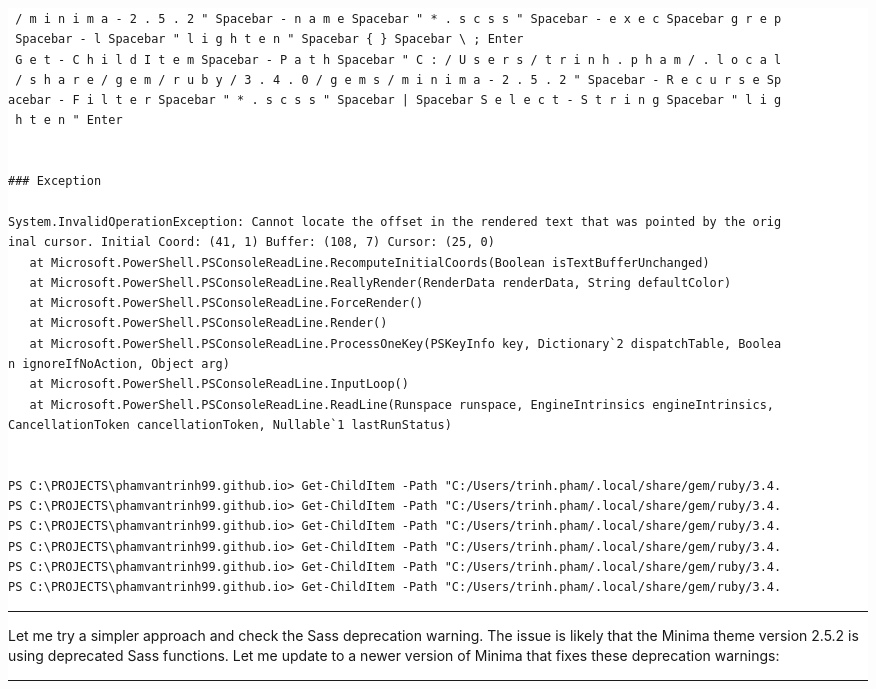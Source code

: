 ```
 / m i n i m a - 2 . 5 . 2 " Spacebar - n a m e Spacebar " * . s c s s " Spacebar - e x e c Spacebar g r e p
 Spacebar - l Spacebar " l i g h t e n " Spacebar { } Spacebar \ ; Enter
 G e t - C h i l d I t e m Spacebar - P a t h Spacebar " C : / U s e r s / t r i n h . p h a m / . l o c a l
 / s h a r e / g e m / r u b y / 3 . 4 . 0 / g e m s / m i n i m a - 2 . 5 . 2 " Spacebar - R e c u r s e Sp
acebar - F i l t e r Spacebar " * . s c s s " Spacebar | Spacebar S e l e c t - S t r i n g Spacebar " l i g
 h t e n " Enter


### Exception

System.InvalidOperationException: Cannot locate the offset in the rendered text that was pointed by the orig
inal cursor. Initial Coord: (41, 1) Buffer: (108, 7) Cursor: (25, 0)
   at Microsoft.PowerShell.PSConsoleReadLine.RecomputeInitialCoords(Boolean isTextBufferUnchanged)
   at Microsoft.PowerShell.PSConsoleReadLine.ReallyRender(RenderData renderData, String defaultColor)       
   at Microsoft.PowerShell.PSConsoleReadLine.ForceRender()
   at Microsoft.PowerShell.PSConsoleReadLine.Render()
   at Microsoft.PowerShell.PSConsoleReadLine.ProcessOneKey(PSKeyInfo key, Dictionary`2 dispatchTable, Boolea
n ignoreIfNoAction, Object arg)
   at Microsoft.PowerShell.PSConsoleReadLine.InputLoop()
   at Microsoft.PowerShell.PSConsoleReadLine.ReadLine(Runspace runspace, EngineIntrinsics engineIntrinsics, 
CancellationToken cancellationToken, Nullable`1 lastRunStatus)


PS C:\PROJECTS\phamvantrinh99.github.io> Get-ChildItem -Path "C:/Users/trinh.pham/.local/share/gem/ruby/3.4.
PS C:\PROJECTS\phamvantrinh99.github.io> Get-ChildItem -Path "C:/Users/trinh.pham/.local/share/gem/ruby/3.4.
PS C:\PROJECTS\phamvantrinh99.github.io> Get-ChildItem -Path "C:/Users/trinh.pham/.local/share/gem/ruby/3.4.
PS C:\PROJECTS\phamvantrinh99.github.io> Get-ChildItem -Path "C:/Users/trinh.pham/.local/share/gem/ruby/3.4.
PS C:\PROJECTS\phamvantrinh99.github.io> Get-ChildItem -Path "C:/Users/trinh.pham/.local/share/gem/ruby/3.4.
PS C:\PROJECTS\phamvantrinh99.github.io> Get-ChildItem -Path "C:/Users/trinh.pham/.local/share/gem/ruby/3.4.
```

---

Let me try a simpler approach and check the Sass deprecation warning. The issue is likely that the Minima theme version 2.5.2 is using deprecated Sass functions. Let me update to a newer version of Minima that fixes these deprecation warnings:

---
